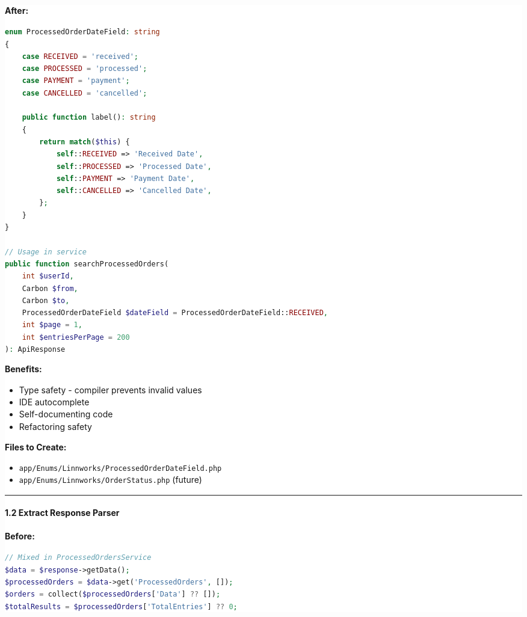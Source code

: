 **After:**
```php
enum ProcessedOrderDateField: string
{
    case RECEIVED = 'received';
    case PROCESSED = 'processed';
    case PAYMENT = 'payment';
    case CANCELLED = 'cancelled';

    public function label(): string
    {
        return match($this) {
            self::RECEIVED => 'Received Date',
            self::PROCESSED => 'Processed Date',
            self::PAYMENT => 'Payment Date',
            self::CANCELLED => 'Cancelled Date',
        };
    }
}

// Usage in service
public function searchProcessedOrders(
    int $userId,
    Carbon $from,
    Carbon $to,
    ProcessedOrderDateField $dateField = ProcessedOrderDateField::RECEIVED,
    int $page = 1,
    int $entriesPerPage = 200
): ApiResponse
```

**Benefits:**
- Type safety - compiler prevents invalid values
- IDE autocomplete
- Self-documenting code
- Refactoring safety

**Files to Create:**
- `app/Enums/Linnworks/ProcessedOrderDateField.php`
- `app/Enums/Linnworks/OrderStatus.php` (future)

---

#### 1.2 Extract Response Parser

**Before:**
```php
// Mixed in ProcessedOrdersService
$data = $response->getData();
$processedOrders = $data->get('ProcessedOrders', []);
$orders = collect($processedOrders['Data'] ?? []);
$totalResults = $processedOrders['TotalEntries'] ?? 0;
```

